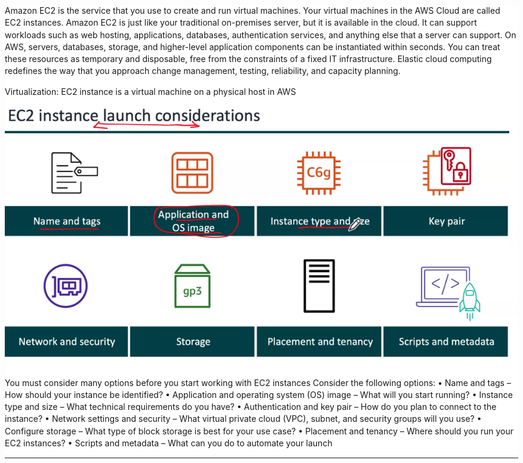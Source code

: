 Amazon EC2 is the service that you use to create and run virtual machines. Your virtual machines in the AWS Cloud are called EC2 instances. Amazon EC2 is just like your traditional on-premises server, but it is available in the cloud. It can support workloads such as web hosting, applications, databases, authentication services, and anything else that a server can support.
On AWS, servers, databases, storage, and higher-level application components can be instantiated within seconds. You can treat these resources as temporary and disposable, free from the constraints of a fixed IT infrastructure. Elastic cloud computing redefines the way that you approach change management, testing, reliability, and capacity planning.


Virtualization: 
EC2 instance is a virtual machine on a physical host in AWS


![](image/Pasted%20image%2020231002143822.png)

You must consider many options before you start working with EC2 instances
Consider the following options: 
• Name and tags – How should your instance be identified? 
• Application and operating system (OS) image – What will you start running? 
• Instance type and size – What technical requirements do you have? 
• Authentication and key pair – How do you plan to connect to the instance? 
• Network settings and security – What virtual private cloud (VPC), subnet, and security groups will you use? 
• Configure storage – What type of block storage is best for your use case? 
• Placement and tenancy – Where should you run your EC2 instances? 
• Scripts and metadata – What can you do to automate your launch

---
